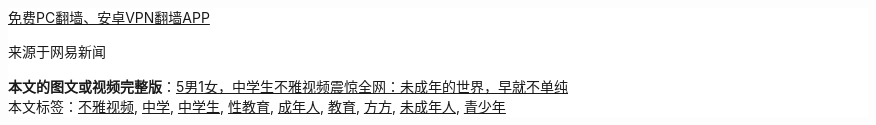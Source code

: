 <a href="https://github.com/bannedbook/fanqiang/wiki/%E7%A6%81%E9%97%BB%E7%BD%91%E5%AE%89%E5%8D%93%E7%BF%BB%E5%A2%99%E6%96%B0%E9%97%BBAPP" target="_blank">免费PC翻墙、安卓VPN翻墙APP</a></p><p>来源于网易新闻</p><a name='sharetosocial'></a>       <div><b>本文的图文或视频完整版</b>：<a href='https://www.bannedbook.org/bnews/baitai/20201128/1438753.html'>5男1女，中学生不雅视频震惊全网：未成年的世界，早就不单纯</a></div>  </div> <div class="postfooter"> <div>本文标签：<a href="https://www.bannedbook.org/bnews/tag/%E4%B8%8D%E9%9B%85%E8%A7%86%E9%A2%91/" rel="tag">不雅视频</a>, <a href="https://www.bannedbook.org/bnews/tag/%e4%b8%ad%e5%ad%a6/" rel="tag">中学</a>, <a href="https://www.bannedbook.org/bnews/tag/%E4%B8%AD%E5%AD%A6%E7%94%9F/" rel="tag">中学生</a>, <a href="https://www.bannedbook.org/bnews/tag/%E6%80%A7%E6%95%99%E8%82%B2/" rel="tag">性教育</a>, <a href="https://www.bannedbook.org/bnews/tag/%E6%88%90%E5%B9%B4%E4%BA%BA/" rel="tag">成年人</a>, <a href="https://www.bannedbook.org/bnews/tag/%e6%95%99%e8%82%b2/" rel="tag">教育</a>, <a href="https://www.bannedbook.org/bnews/tag/%E6%96%B9%E6%96%B9/" rel="tag">方方</a>, <a href="https://www.bannedbook.org/bnews/tag/%E6%9C%AA%E6%88%90%E5%B9%B4%E4%BA%BA/" rel="tag">未成年人</a>, <a href="https://www.bannedbook.org/bnews/tag/%E9%9D%92%E5%B0%91%E5%B9%B4/" rel="tag">青少年</a></div>  </div> 